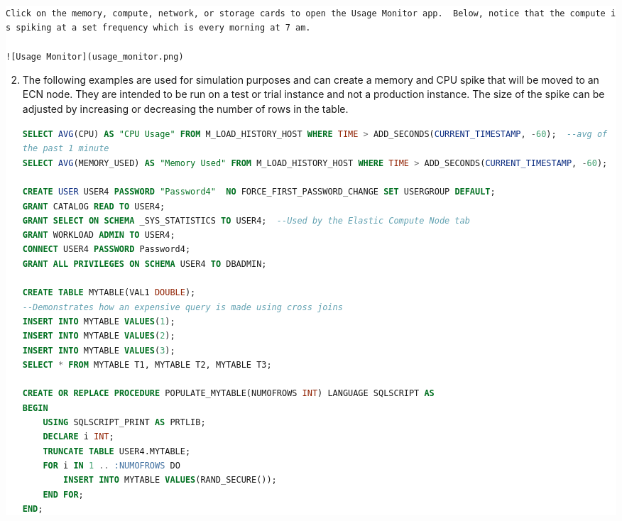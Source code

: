     Click on the memory, compute, network, or storage cards to open the Usage Monitor app.  Below, notice that the compute is spiking at a set frequency which is every morning at 7 am.
    
    ![Usage Monitor](usage_monitor.png)

2. The following examples are used for simulation purposes and can create a memory and CPU spike that will be moved to an ECN node.  They are intended to be run on a test or trial instance and not a production instance.  The size of the spike can be adjusted by increasing or decreasing the number of rows in the table. 

    ```SQL
    SELECT AVG(CPU) AS "CPU Usage" FROM M_LOAD_HISTORY_HOST WHERE TIME > ADD_SECONDS(CURRENT_TIMESTAMP, -60);  --avg of the past 1 minute
    SELECT AVG(MEMORY_USED) AS "Memory Used" FROM M_LOAD_HISTORY_HOST WHERE TIME > ADD_SECONDS(CURRENT_TIMESTAMP, -60);
    
    CREATE USER USER4 PASSWORD "Password4"  NO FORCE_FIRST_PASSWORD_CHANGE SET USERGROUP DEFAULT;
    GRANT CATALOG READ TO USER4; 
    GRANT SELECT ON SCHEMA _SYS_STATISTICS TO USER4;  --Used by the Elastic Compute Node tab
    GRANT WORKLOAD ADMIN TO USER4; 
    CONNECT USER4 PASSWORD Password4;
    GRANT ALL PRIVILEGES ON SCHEMA USER4 TO DBADMIN;

    CREATE TABLE MYTABLE(VAL1 DOUBLE);
    --Demonstrates how an expensive query is made using cross joins
    INSERT INTO MYTABLE VALUES(1);
    INSERT INTO MYTABLE VALUES(2);
    INSERT INTO MYTABLE VALUES(3);
    SELECT * FROM MYTABLE T1, MYTABLE T2, MYTABLE T3;

    CREATE OR REPLACE PROCEDURE POPULATE_MYTABLE(NUMOFROWS INT) LANGUAGE SQLSCRIPT AS
    BEGIN
        USING SQLSCRIPT_PRINT AS PRTLIB;
        DECLARE i INT;
        TRUNCATE TABLE USER4.MYTABLE;
        FOR i IN 1 .. :NUMOFROWS DO
            INSERT INTO MYTABLE VALUES(RAND_SECURE());
        END FOR;
    END;
